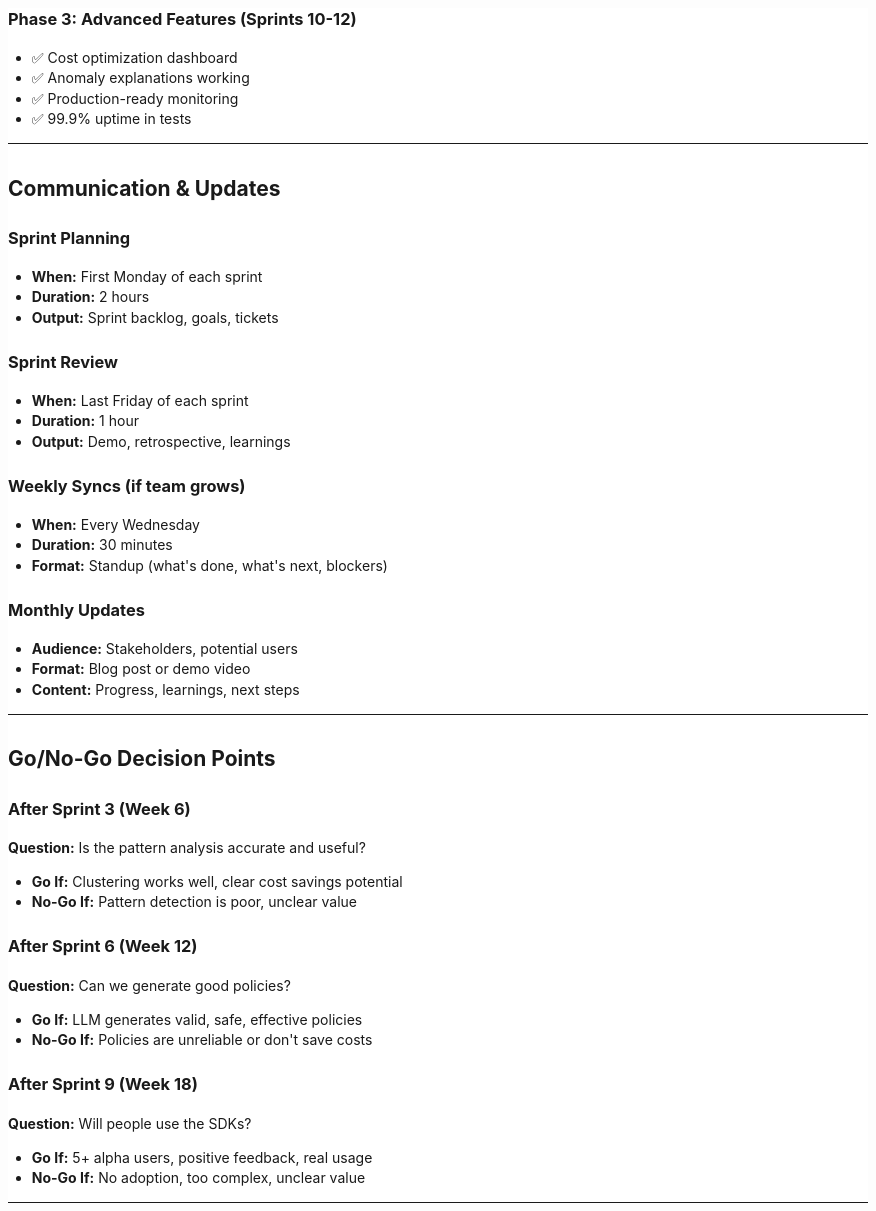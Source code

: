### Phase 3: Advanced Features (Sprints 10-12)
- ✅ Cost optimization dashboard
- ✅ Anomaly explanations working
- ✅ Production-ready monitoring
- ✅ 99.9% uptime in tests

---

## Communication & Updates

### Sprint Planning
- **When:** First Monday of each sprint
- **Duration:** 2 hours
- **Output:** Sprint backlog, goals, tickets

### Sprint Review
- **When:** Last Friday of each sprint
- **Duration:** 1 hour
- **Output:** Demo, retrospective, learnings

### Weekly Syncs (if team grows)
- **When:** Every Wednesday
- **Duration:** 30 minutes
- **Format:** Standup (what's done, what's next, blockers)

### Monthly Updates
- **Audience:** Stakeholders, potential users
- **Format:** Blog post or demo video
- **Content:** Progress, learnings, next steps

---

## Go/No-Go Decision Points

### After Sprint 3 (Week 6)
**Question:** Is the pattern analysis accurate and useful?
- **Go If:** Clustering works well, clear cost savings potential
- **No-Go If:** Pattern detection is poor, unclear value

### After Sprint 6 (Week 12)
**Question:** Can we generate good policies?
- **Go If:** LLM generates valid, safe, effective policies
- **No-Go If:** Policies are unreliable or don't save costs

### After Sprint 9 (Week 18)
**Question:** Will people use the SDKs?
- **Go If:** 5+ alpha users, positive feedback, real usage
- **No-Go If:** No adoption, too complex, unclear value

---